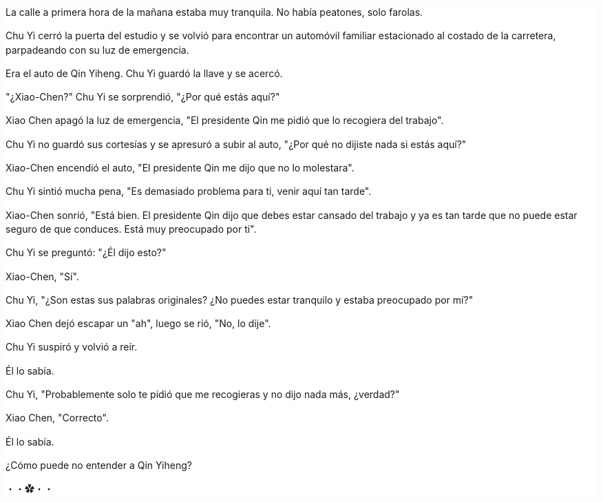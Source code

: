 La calle a primera hora de la mañana estaba muy tranquila. No había peatones, solo farolas.

Chu Yi cerró la puerta del estudio y se volvió para encontrar un automóvil familiar estacionado al costado de la carretera, parpadeando con su luz de emergencia.

Era el auto de Qin Yiheng. Chu Yi guardó la llave y se acercó.

"¿Xiao-Chen?" Chu Yi se sorprendió, "¿Por qué estás aquí?"

Xiao Chen apagó la luz de emergencia, "El presidente Qin me pidió que lo recogiera del trabajo".

Chu Yi no guardó sus cortesías y se apresuró a subir al auto, "¿Por qué no dijiste nada si estás aquí?"

Xiao-Chen encendió el auto, "El presidente Qin me dijo que no lo molestara".

Chu Yi sintió mucha pena, "Es demasiado problema para ti, venir aquí tan tarde".

Xiao-Chen sonrió, "Está bien. El presidente Qin dijo que debes estar cansado del trabajo y ya es tan tarde que no puede estar seguro de que conduces. Está muy preocupado por ti".

Chu Yi se preguntó: "¿Él dijo esto?"

Xiao-Chen, "Sí".

Chu Yi, "¿Son estas sus palabras originales? ¿No puedes estar tranquilo y estaba preocupado por mí?"

Xiao Chen dejó escapar un "ah", luego se rió, "No, lo dije".

Chu Yi suspiró y volvió a reír.

Él lo sabía.

Chu Yi, "Probablemente solo te pidió que me recogieras y no dijo nada más, ¿verdad?"

Xiao Chen, "Correcto".

Él lo sabía.

¿Cómo puede no entender a Qin Yiheng?





・・✿・・